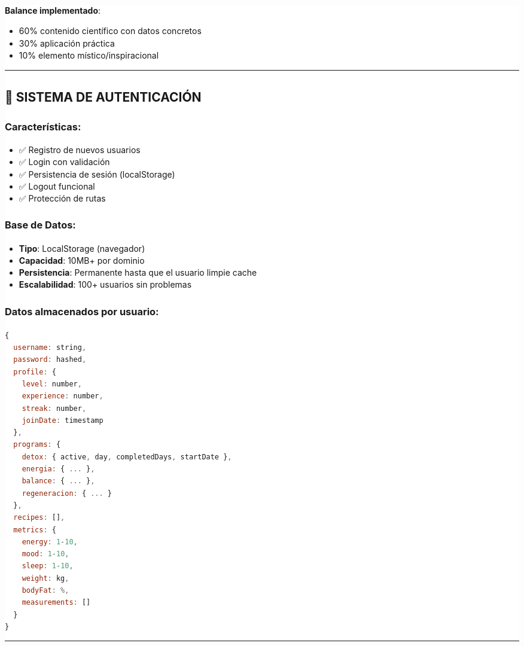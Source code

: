 **Balance implementado**:
- 60% contenido científico con datos concretos
- 30% aplicación práctica
- 10% elemento místico/inspiracional

---

## 🔐 SISTEMA DE AUTENTICACIÓN

### Características:
- ✅ Registro de nuevos usuarios
- ✅ Login con validación
- ✅ Persistencia de sesión (localStorage)
- ✅ Logout funcional
- ✅ Protección de rutas

### Base de Datos:
- **Tipo**: LocalStorage (navegador)
- **Capacidad**: 10MB+ por dominio
- **Persistencia**: Permanente hasta que el usuario limpie cache
- **Escalabilidad**: 100+ usuarios sin problemas

### Datos almacenados por usuario:
```javascript
{
  username: string,
  password: hashed,
  profile: {
    level: number,
    experience: number,
    streak: number,
    joinDate: timestamp
  },
  programs: {
    detox: { active, day, completedDays, startDate },
    energia: { ... },
    balance: { ... },
    regeneracion: { ... }
  },
  recipes: [],
  metrics: {
    energy: 1-10,
    mood: 1-10,
    sleep: 1-10,
    weight: kg,
    bodyFat: %,
    measurements: []
  }
}
```

---